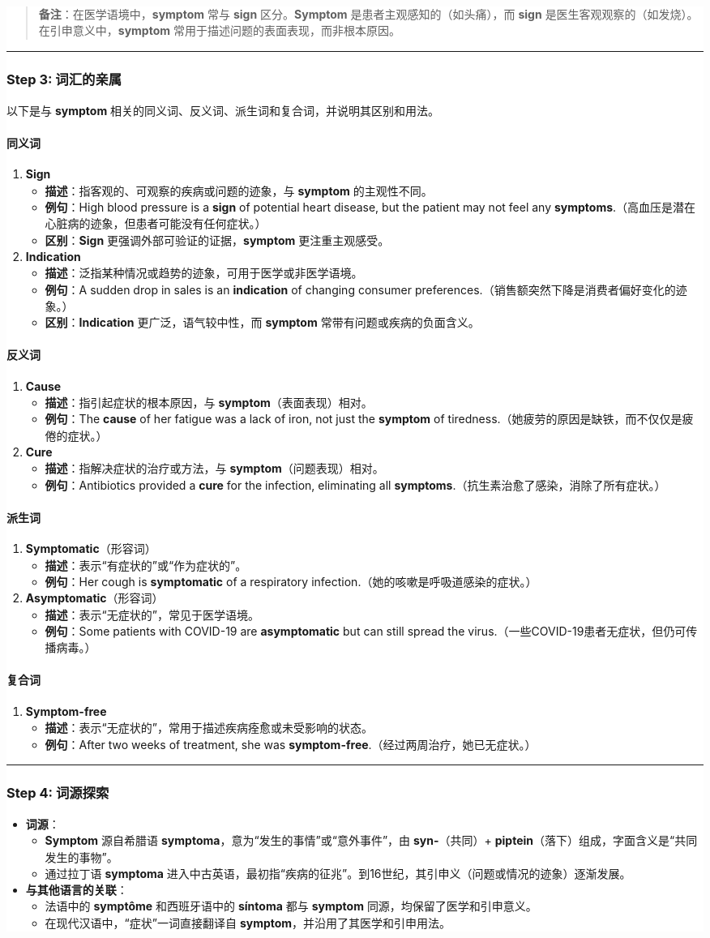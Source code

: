 > **备注**：在医学语境中，**symptom** 常与 **sign** 区分。**Symptom** 是患者主观感知的（如头痛），而 **sign** 是医生客观观察的（如发烧）。在引申意义中，**symptom** 常用于描述问题的表面表现，而非根本原因。

---

### **Step 3: 词汇的亲属**

以下是与 **symptom** 相关的同义词、反义词、派生词和复合词，并说明其区别和用法。

#### **同义词**
1. **Sign**
   - **描述**：指客观的、可观察的疾病或问题的迹象，与 **symptom** 的主观性不同。
   - **例句**：High blood pressure is a **sign** of potential heart disease, but the patient may not feel any **symptoms**.（高血压是潜在心脏病的迹象，但患者可能没有任何症状。）
   - **区别**：**Sign** 更强调外部可验证的证据，**symptom** 更注重主观感受。
2. **Indication**
   - **描述**：泛指某种情况或趋势的迹象，可用于医学或非医学语境。
   - **例句**：A sudden drop in sales is an **indication** of changing consumer preferences.（销售额突然下降是消费者偏好变化的迹象。）
   - **区别**：**Indication** 更广泛，语气较中性，而 **symptom** 常带有问题或疾病的负面含义。

#### **反义词**
1. **Cause**
   - **描述**：指引起症状的根本原因，与 **symptom**（表面表现）相对。
   - **例句**：The **cause** of her fatigue was a lack of iron, not just the **symptom** of tiredness.（她疲劳的原因是缺铁，而不仅仅是疲倦的症状。）
2. **Cure**
   - **描述**：指解决症状的治疗或方法，与 **symptom**（问题表现）相对。
   - **例句**：Antibiotics provided a **cure** for the infection, eliminating all **symptoms**.（抗生素治愈了感染，消除了所有症状。）

#### **派生词**
1. **Symptomatic**（形容词）
   - **描述**：表示“有症状的”或“作为症状的”。
   - **例句**：Her cough is **symptomatic** of a respiratory infection.（她的咳嗽是呼吸道感染的症状。）
2. **Asymptomatic**（形容词）
   - **描述**：表示“无症状的”，常见于医学语境。
   - **例句**：Some patients with COVID-19 are **asymptomatic** but can still spread the virus.（一些COVID-19患者无症状，但仍可传播病毒。）

#### **复合词**
1. **Symptom-free**
   - **描述**：表示“无症状的”，常用于描述疾病痊愈或未受影响的状态。
   - **例句**：After two weeks of treatment, she was **symptom-free**.（经过两周治疗，她已无症状。）

---

### **Step 4: 词源探索**

- **词源**：
  - **Symptom** 源自希腊语 **symptoma**，意为“发生的事情”或“意外事件”，由 **syn-**（共同）+ **piptein**（落下）组成，字面含义是“共同发生的事物”。
  - 通过拉丁语 **symptoma** 进入中古英语，最初指“疾病的征兆”。到16世纪，其引申义（问题或情况的迹象）逐渐发展。
- **与其他语言的关联**：
  - 法语中的 **symptôme** 和西班牙语中的 **síntoma** 都与 **symptom** 同源，均保留了医学和引申意义。
  - 在现代汉语中，“症状”一词直接翻译自 **symptom**，并沿用了其医学和引申用法。
